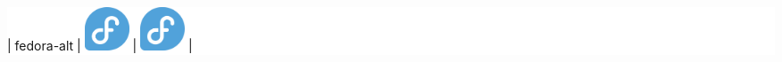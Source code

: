 | fedora-alt | <img src="../icons/fedora-alt.png" alt="fedora-alt" width="50"> |  <img src="../icons/fedora-alt.svg" alt="fedora-alt" width="50"> |